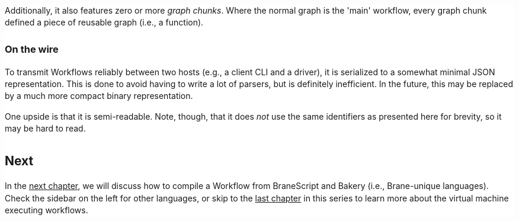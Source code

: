 Additionally, it also features zero or more _graph chunks_. Where the normal graph is the 'main' workflow, every graph chunk defined a piece of reusable graph (i.e., a function).


### On the wire
To transmit Workflows reliably between two hosts (e.g., a client CLI and a driver), it is serialized to a somewhat minimal JSON representation. This is done to avoid having to write a lot of parsers, but is definitely inefficient. In the future, this may be replaced by a much more compact binary representation.

One upside is that it is semi-readable. Note, though, that it does _not_ use the same identifiers as presented here for brevity, so it may be hard to read.


## Next
In the [next chapter](./branescript-and-bakery), we will discuss how to compile a Workflow from BraneScript and Bakery (i.e., Brane-unique languages). Check the sidebar on the left for other languages, or skip to the [last chapter](./execution.md) in this series to learn more about the virtual machine executing workflows.
